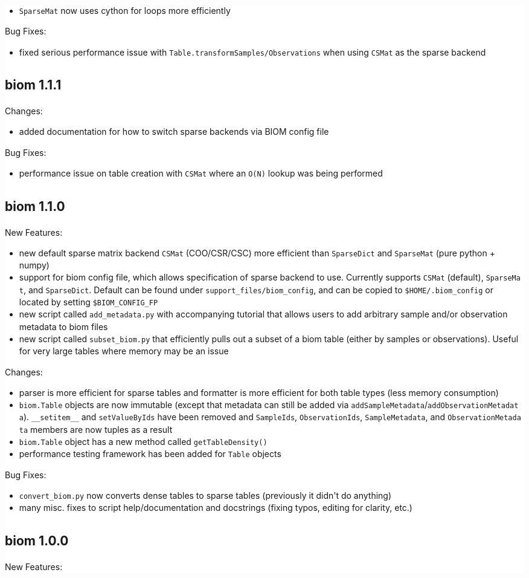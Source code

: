 * ```SparseMat``` now uses cython for loops more efficiently

Bug Fixes:

* fixed serious performance issue with ```Table.transformSamples/Observations``` when using ```CSMat``` as the sparse backend

biom 1.1.1
----------

Changes:

* added documentation for how to switch sparse backends via BIOM config file

Bug Fixes:

* performance issue on table creation with ```CSMat``` where an ```O(N)``` lookup was being performed

biom 1.1.0
----------

New Features:

* new default sparse matrix backend ```CSMat``` (COO/CSR/CSC) more efficient than ```SparseDict``` and ```SparseMat``` (pure python + numpy)
* support for biom config file, which allows specification of sparse backend to use. Currently supports ```CSMat``` (default), ```SparseMat```, and ```SparseDict```. Default can be found under ```support_files/biom_config```, and can be copied to ```$HOME/.biom_config``` or located by setting ```$BIOM_CONFIG_FP```
* new script called ```add_metadata.py``` with accompanying tutorial that allows users to add arbitrary sample and/or observation metadata to biom files
* new script called ```subset_biom.py``` that efficiently pulls out a subset of a biom table (either by samples or observations). Useful for very large tables where memory may be an issue

Changes:

* parser is more efficient for sparse tables and formatter is more efficient for both table types (less memory consumption)
* ```biom.Table``` objects are now immutable (except that metadata can still be added via ```addSampleMetadata```/```addObservationMetadata```). ```__setitem__``` and ```setValueByIds``` have been removed and ```SampleIds```, ```ObservationIds```, ```SampleMetadata```, and ```ObservationMetadata``` members are now tuples as a result
* ```biom.Table``` object has a new method called ```getTableDensity()```
* performance testing framework has been added for ```Table``` objects

Bug Fixes:

* ```convert_biom.py``` now converts dense tables to sparse tables (previously it didn't do anything)
* many misc. fixes to script help/documentation and docstrings (fixing typos, editing for clarity, etc.)

biom 1.0.0
----------

New Features:
